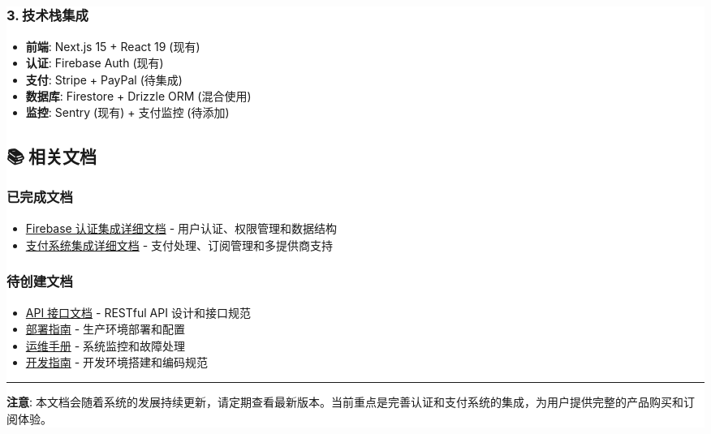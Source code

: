 ### 3. 技术栈集成

- **前端**: Next.js 15 + React 19 (现有)
- **认证**: Firebase Auth (现有)
- **支付**: Stripe + PayPal (待集成)
- **数据库**: Firestore + Drizzle ORM (混合使用)
- **监控**: Sentry (现有) + 支付监控 (待添加)

## 📚 相关文档

### 已完成文档
- [Firebase 认证集成详细文档](./firebase-auth-integration.md) - 用户认证、权限管理和数据结构
- [支付系统集成详细文档](./payment-system-integration.md) - 支付处理、订阅管理和多提供商支持

### 待创建文档
- [API 接口文档](./api-documentation.md) - RESTful API 设计和接口规范
- [部署指南](./deployment-guide.md) - 生产环境部署和配置
- [运维手册](./operations-manual.md) - 系统监控和故障处理
- [开发指南](./development-guide.md) - 开发环境搭建和编码规范

---

**注意**: 本文档会随着系统的发展持续更新，请定期查看最新版本。当前重点是完善认证和支付系统的集成，为用户提供完整的产品购买和订阅体验。
